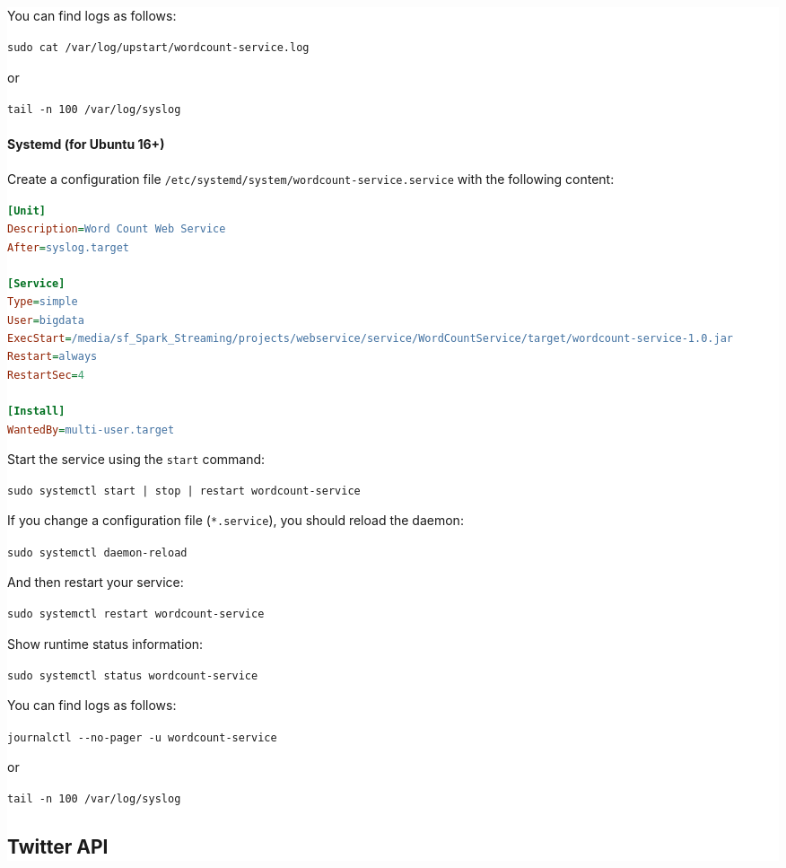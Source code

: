 You can find logs as follows:

`sudo cat /var/log/upstart/wordcount-service.log`

or

`tail -n 100 /var/log/syslog`


#### Systemd (for Ubuntu 16+)

Create a configuration file `/etc/systemd/system/wordcount-service.service` with the following content:

```ini
[Unit]
Description=Word Count Web Service
After=syslog.target

[Service]
Type=simple
User=bigdata
ExecStart=/media/sf_Spark_Streaming/projects/webservice/service/WordCountService/target/wordcount-service-1.0.jar
Restart=always
RestartSec=4

[Install]
WantedBy=multi-user.target
```

Start the service using the `start` command: 

`sudo systemctl start | stop | restart wordcount-service`

If you change a configuration file (`*.service`), you should reload the daemon:

`sudo systemctl daemon-reload`

And then restart your service:

`sudo systemctl restart wordcount-service`

Show runtime status information:

`sudo systemctl status wordcount-service`

You can find logs as follows:

`journalctl --no-pager -u wordcount-service`

or

`tail -n 100 /var/log/syslog`

## Twitter API
